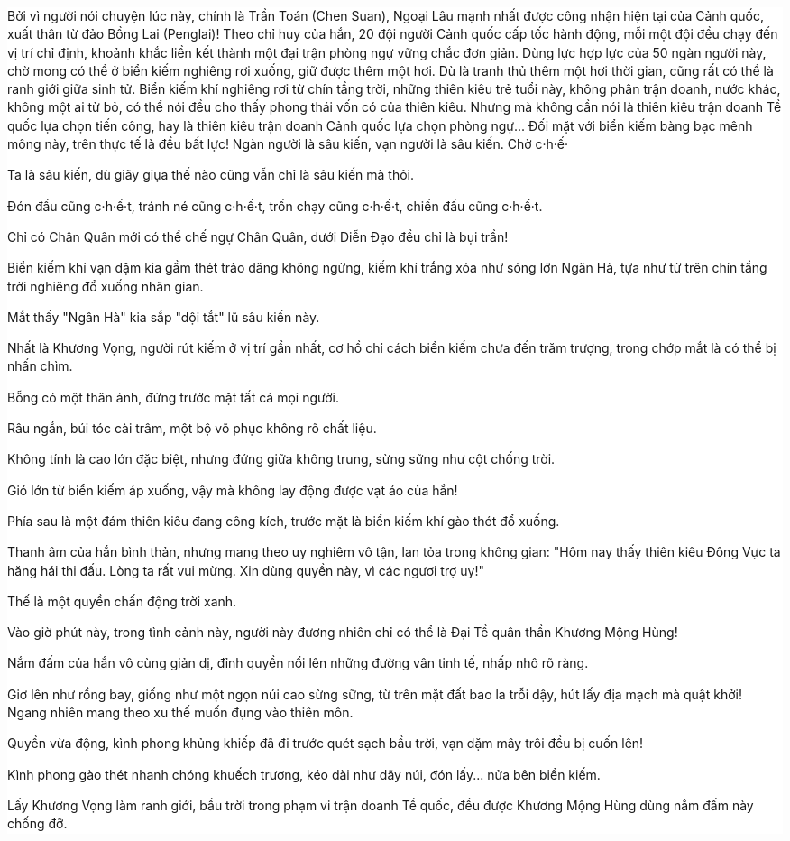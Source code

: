 Bởi vì người nói chuyện lúc này, chính là Trần Toán (Chen Suan), Ngoại Lâu mạnh nhất được công nhận hiện tại của Cảnh quốc, xuất thân từ đảo Bồng Lai (Penglai)!
Theo chỉ huy của hắn, 20 đội người Cảnh quốc cấp tốc hành động, mỗi một đội đều chạy đến vị trí chỉ định, khoảnh khắc liền kết thành một đại trận phòng ngự vững chắc đơn giản.
Dùng lực hợp lực của 50 ngàn người này, chờ mong có thể ở biển kiếm nghiêng rơi xuống, giữ được thêm một hơi.
Dù là tranh thủ thêm một hơi thời gian, cũng rất có thể là ranh giới giữa sinh tử.
Biển kiếm khí nghiêng rơi từ chín tầng trời, những thiên kiêu trẻ tuổi này, không phân trận doanh, nước khác, không một ai từ bỏ, có thể nói đều cho thấy phong thái vốn có của thiên kiêu.
Nhưng mà không cần nói là thiên kiêu trận doanh Tề quốc lựa chọn tiến công, hay là thiên kiêu trận doanh Cảnh quốc lựa chọn phòng ngự...
Đối mặt với biển kiếm bàng bạc mênh mông này, trên thực tế là đều bất lực!
Ngàn người là sâu kiến, vạn người là sâu kiến.
Chờ c·h·ế·


Ta là sâu kiến, dù giãy giụa thế nào cũng vẫn chỉ là sâu kiến mà thôi.

Đón đầu cũng c·h·ế·t, tránh né cũng c·h·ế·t, trốn chạy cũng c·h·ế·t, chiến đấu cũng c·h·ế·t.

Chỉ có Chân Quân mới có thể chế ngự Chân Quân, dưới Diễn Đạo đều chỉ là bụi trần!

Biển kiếm khí vạn dặm kia gầm thét trào dâng không ngừng, kiếm khí trắng xóa như sóng lớn Ngân Hà, tựa như từ trên chín tầng trời nghiêng đổ xuống nhân gian.

Mắt thấy "Ngân Hà" kia sắp "dội tắt" lũ sâu kiến này.

Nhất là Khương Vọng, người rút kiếm ở vị trí gần nhất, cơ hồ chỉ cách biển kiếm chưa đến trăm trượng, trong chớp mắt là có thể bị nhấn chìm.

Bỗng có một thân ảnh, đứng trước mặt tất cả mọi người.

Râu ngắn, búi tóc cài trâm, một bộ võ phục không rõ chất liệu.

Không tính là cao lớn đặc biệt, nhưng đứng giữa không trung, sừng sững như cột chống trời.

Gió lớn từ biển kiếm áp xuống, vậy mà không lay động được vạt áo của hắn!

Phía sau là một đám thiên kiêu đang công kích, trước mặt là biển kiếm khí gào thét đổ xuống.

Thanh âm của hắn bình thản, nhưng mang theo uy nghiêm vô tận, lan tỏa trong không gian: "Hôm nay thấy thiên kiêu Đông Vực ta hăng hái thi đấu. Lòng ta rất vui mừng. Xin dùng quyền này, vì các ngươi trợ uy!"

Thế là một quyền chấn động trời xanh.

Vào giờ phút này, trong tình cảnh này, người này đương nhiên chỉ có thể là Đại Tề quân thần Khương Mộng Hùng!

Nắm đấm của hắn vô cùng giản dị, đỉnh quyền nổi lên những đường vân tinh tế, nhấp nhô rõ ràng.

Giơ lên như rồng bay, giống như một ngọn núi cao sừng sững, từ trên mặt đất bao la trỗi dậy, hút lấy địa mạch mà quật khởi! Ngang nhiên mang theo xu thế muốn đụng vào thiên môn.

Quyền vừa động, kình phong khủng khiếp đã đi trước quét sạch bầu trời, vạn dặm mây trôi đều bị cuốn lên!

Kình phong gào thét nhanh chóng khuếch trương, kéo dài như dãy núi, đón lấy... nửa bên biển kiếm.

Lấy Khương Vọng làm ranh giới, bầu trời trong phạm vi trận doanh Tề quốc, đều được Khương Mộng Hùng dùng nắm đấm này chống đỡ.

